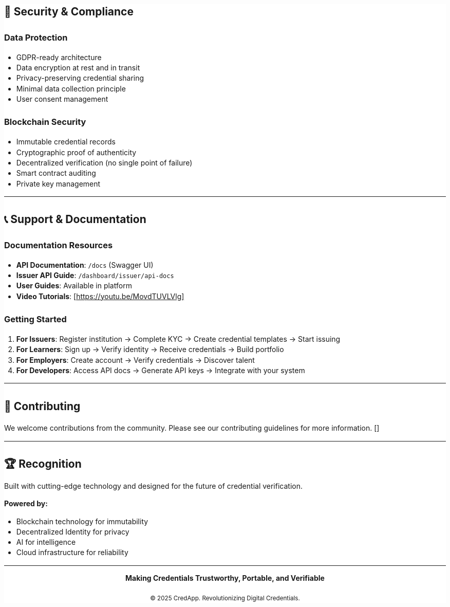 
## 🔐 Security & Compliance

### Data Protection
- GDPR-ready architecture
- Data encryption at rest and in transit
- Privacy-preserving credential sharing
- Minimal data collection principle
- User consent management

### Blockchain Security
- Immutable credential records
- Cryptographic proof of authenticity
- Decentralized verification (no single point of failure)
- Smart contract auditing
- Private key management

---

## 📞 Support & Documentation

### Documentation Resources
- **API Documentation**: `/docs` (Swagger UI)
- **Issuer API Guide**: `/dashboard/issuer/api-docs`
- **User Guides**: Available in platform
- **Video Tutorials**: [https://youtu.be/MovdTUVLVlg]

### Getting Started
1. **For Issuers**: Register institution → Complete KYC → Create credential templates → Start issuing
2. **For Learners**: Sign up → Verify identity → Receive credentials → Build portfolio
3. **For Employers**: Create account → Verify credentials → Discover talent
4. **For Developers**: Access API docs → Generate API keys → Integrate with your system

---


## 🤝 Contributing

We welcome contributions from the community. Please see our contributing guidelines for more information. []

---

## 🏆 Recognition

Built with cutting-edge technology and designed for the future of credential verification.

**Powered by:**
- Blockchain technology for immutability
- Decentralized Identity for privacy
- AI for intelligence
- Cloud infrastructure for reliability

---

<p align="center">
  <strong>Making Credentials Trustworthy, Portable, and Verifiable</strong>
</p>

<p align="center">
  <sub>© 2025 CredApp. Revolutionizing Digital Credentials.</sub>
</p>

